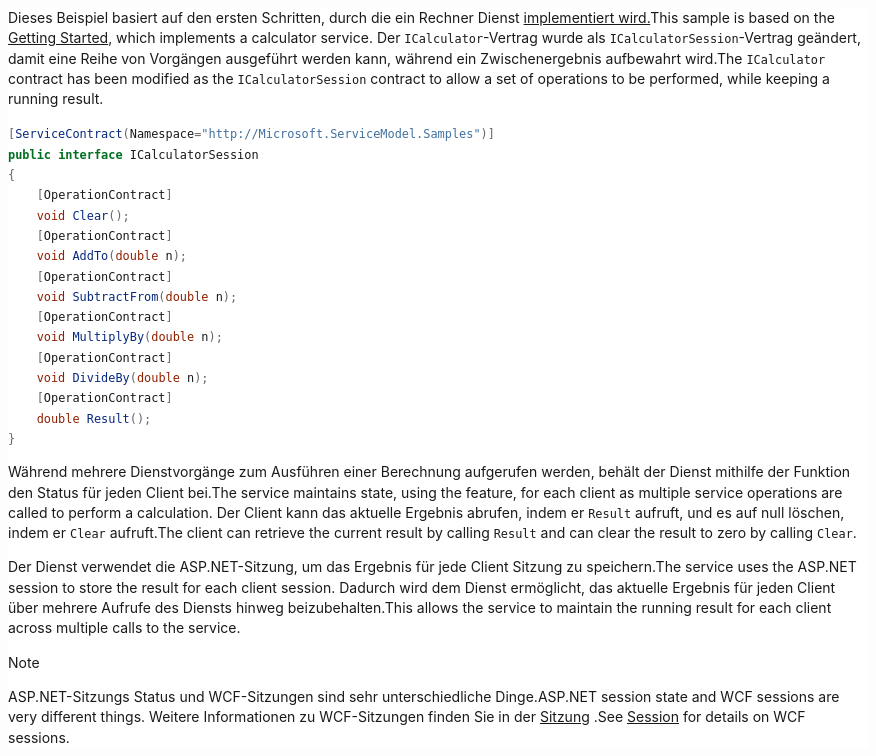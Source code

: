 <span data-ttu-id="aca98-126">Dieses Beispiel basiert auf den ersten Schritten, durch die ein Rechner Dienst [implementiert wird.](../../../../docs/framework/wcf/samples/getting-started-sample.md)</span><span class="sxs-lookup"><span data-stu-id="aca98-126">This sample is based on the [Getting Started](../../../../docs/framework/wcf/samples/getting-started-sample.md), which implements a calculator service.</span></span> <span data-ttu-id="aca98-127">Der `ICalculator`-Vertrag wurde als `ICalculatorSession`-Vertrag geändert, damit eine Reihe von Vorgängen ausgeführt werden kann, während ein Zwischenergebnis aufbewahrt wird.</span><span class="sxs-lookup"><span data-stu-id="aca98-127">The `ICalculator` contract has been modified as the `ICalculatorSession` contract to allow a set of operations to be performed, while keeping a running result.</span></span>

```csharp
[ServiceContract(Namespace="http://Microsoft.ServiceModel.Samples")]
public interface ICalculatorSession
{
    [OperationContract]
    void Clear();
    [OperationContract]
    void AddTo(double n);
    [OperationContract]
    void SubtractFrom(double n);
    [OperationContract]
    void MultiplyBy(double n);
    [OperationContract]
    void DivideBy(double n);
    [OperationContract]
    double Result();
}
```

<span data-ttu-id="aca98-128">Während mehrere Dienstvorgänge zum Ausführen einer Berechnung aufgerufen werden, behält der Dienst mithilfe der Funktion den Status für jeden Client bei.</span><span class="sxs-lookup"><span data-stu-id="aca98-128">The service maintains state, using the feature, for each client as multiple service operations are called to perform a calculation.</span></span> <span data-ttu-id="aca98-129">Der Client kann das aktuelle Ergebnis abrufen, indem er `Result` aufruft, und es auf null löschen, indem er `Clear` aufruft.</span><span class="sxs-lookup"><span data-stu-id="aca98-129">The client can retrieve the current result by calling `Result` and can clear the result to zero by calling `Clear`.</span></span>

<span data-ttu-id="aca98-130">Der Dienst verwendet die ASP.NET-Sitzung, um das Ergebnis für jede Client Sitzung zu speichern.</span><span class="sxs-lookup"><span data-stu-id="aca98-130">The service uses the ASP.NET session to store the result for each client session.</span></span> <span data-ttu-id="aca98-131">Dadurch wird dem Dienst ermöglicht, das aktuelle Ergebnis für jeden Client über mehrere Aufrufe des Diensts hinweg beizubehalten.</span><span class="sxs-lookup"><span data-stu-id="aca98-131">This allows the service to maintain the running result for each client across multiple calls to the service.</span></span>

> [!NOTE]
> <span data-ttu-id="aca98-132">ASP.NET-Sitzungs Status und WCF-Sitzungen sind sehr unterschiedliche Dinge.</span><span class="sxs-lookup"><span data-stu-id="aca98-132">ASP.NET session state and WCF sessions are very different things.</span></span> <span data-ttu-id="aca98-133">Weitere Informationen zu WCF-Sitzungen finden Sie in der [Sitzung](../../../../docs/framework/wcf/samples/session.md) .</span><span class="sxs-lookup"><span data-stu-id="aca98-133">See [Session](../../../../docs/framework/wcf/samples/session.md) for details on WCF sessions.</span></span>

